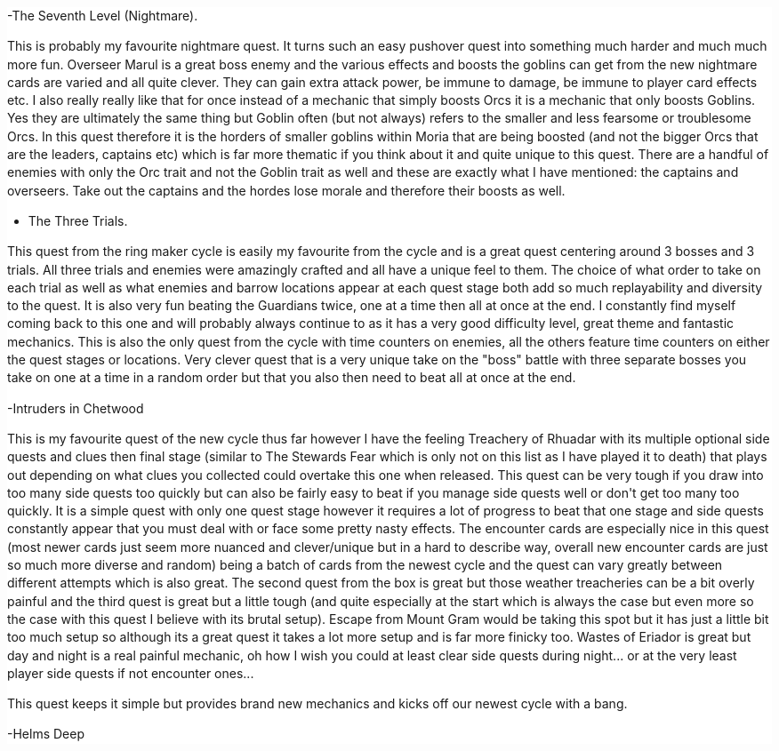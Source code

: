-The Seventh Level (Nightmare). 

This is probably my favourite nightmare quest. It turns such an easy pushover quest into something much harder and much much more fun. Overseer Marul is a great boss enemy and the various effects and boosts the goblins can get from the new nightmare cards are varied and all quite clever. They can gain extra attack power, be immune to damage, be immune to player card effects etc. I also really really like that for once instead of a mechanic that simply boosts Orcs it is a mechanic that only boosts Goblins. Yes they are ultimately the same thing but Goblin often (but not always) refers to the smaller and less fearsome or troublesome Orcs. In this quest therefore it is the horders of smaller goblins within Moria that are being boosted (and not the bigger Orcs that are the leaders, captains etc) which is far more thematic if you think about it and quite unique to this quest. There are a handful of enemies with only the Orc trait and not the Goblin trait as well and these are exactly what I have mentioned: the captains and overseers. Take out the captains and the hordes lose morale and therefore their boosts as well. 

- The Three Trials.

This quest from the ring maker cycle is easily my favourite from the cycle and is a great quest centering around 3 bosses and 3 trials. All three trials and enemies were amazingly crafted and all have a unique feel to them. The choice of what order to take on each trial as well as what enemies and barrow locations appear at each quest stage both add so much replayability and diversity to the quest. It is also very fun beating the Guardians twice, one at a time then all at once at the end. I constantly find myself coming back to this one and will probably always continue to as it has a very good difficulty level, great theme and fantastic mechanics. This is also the only quest from the cycle with time counters on enemies, all the others feature time counters on either the quest stages or locations. Very clever quest that is a very unique take on the "boss" battle with three separate bosses you take on one at a time in a random order but that you also then need to beat all at once at the end.

-Intruders in Chetwood

This is my favourite quest of the new cycle thus far however I have the feeling Treachery of Rhuadar with its multiple optional side quests and clues then final stage (similar to The Stewards Fear which is only not on this list as I have played it to death) that plays out depending on what clues you collected could overtake this one when released. This quest can be very tough if you draw into too many side quests too quickly but can also be fairly easy to beat if you manage side quests well or don't get too many too quickly. It is a simple quest with only one quest stage however it requires a lot of progress to beat that one stage and side quests constantly appear that you must deal with or face some pretty nasty effects. The encounter cards are especially nice in this quest (most newer cards just seem more nuanced and clever/unique but in a hard to describe way, overall new encounter cards are just so much more diverse and random) being a batch of cards from the newest cycle and the quest can vary greatly between different attempts which is also great. The second quest from the box is great but those weather treacheries can be a bit overly painful and the third quest is great but a little tough (and quite especially at the start which is always the case but even more so the case with this quest I believe with its brutal setup). Escape from Mount Gram would be taking this spot but it has just a little bit too much setup so although its a great quest it takes a lot more setup and is far more finicky too. Wastes of Eriador is great but day and night is a real painful mechanic, oh how I wish you could at least clear side quests during night... or at the very least player side quests if not encounter ones...

This quest keeps it simple but provides brand new mechanics and kicks off our newest cycle with a bang.

-Helms Deep
